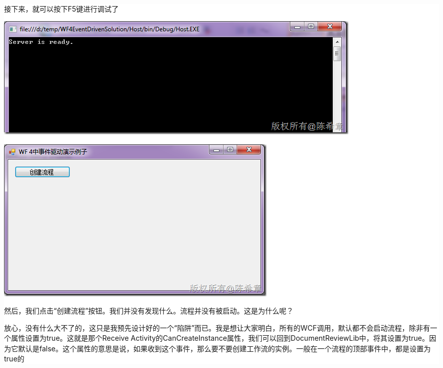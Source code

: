 
接下来，就可以按下F5键进行调试了


[![image](./images/1845104-image_thumb_18.png "image")](http://images.cnblogs.com/cnblogs_com/chenxizhang/Windows-Live-Writer/efd06ad0b37c_BDDB/image_38.png)


[![image](./images/1845104-image_thumb_19.png "image")](http://images.cnblogs.com/cnblogs_com/chenxizhang/Windows-Live-Writer/efd06ad0b37c_BDDB/image_40.png)


然后，我们点击“创建流程”按钮。我们并没有发现什么。流程并没有被启动。这是为什么呢？


放心，没有什么大不了的，这只是我预先设计好的一个“陷阱”而已。我是想让大家明白，所有的WCF调用，默认都不会启动流程，除非有一个属性设置为true。这就是那个Receive Activity的CanCreateInstance属性，我们可以回到DocumentReviewLib中，将其设置为true。因为它默认是false。这个属性的意思是说，如果收到这个事件，那么要不要创建工作流的实例。一般在一个流程的顶部事件中，都是设置为true的

